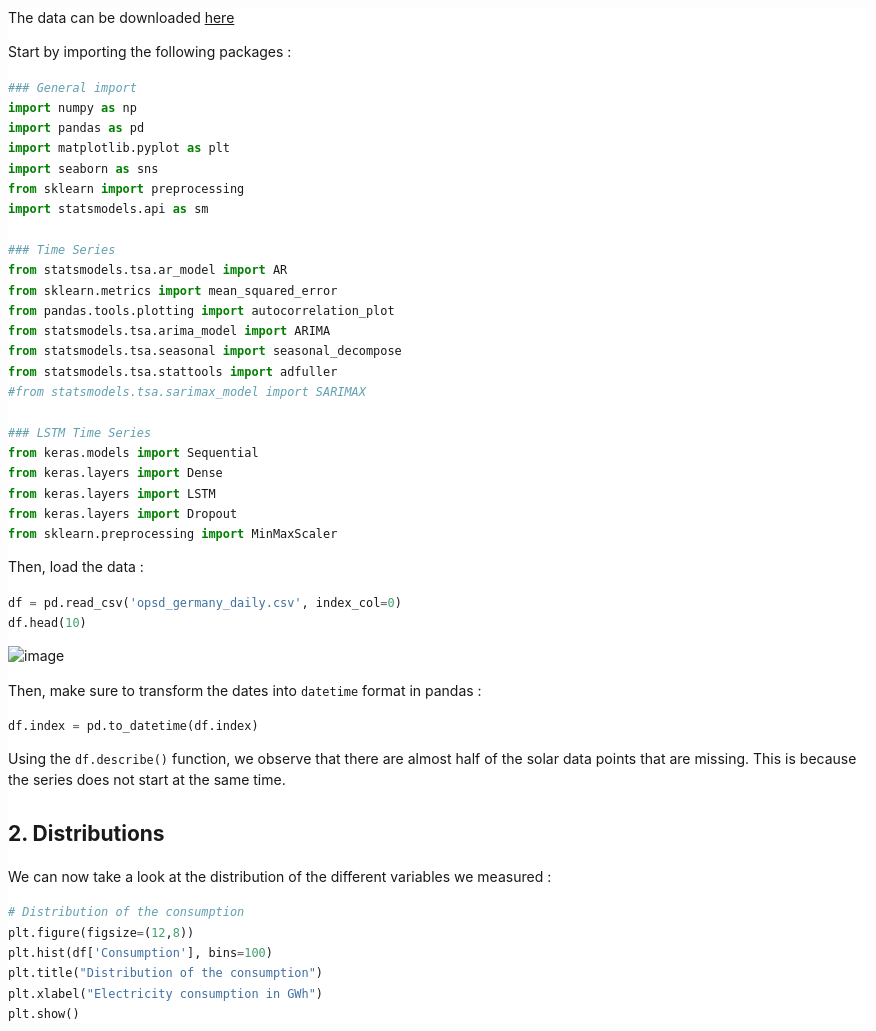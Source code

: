 The data can be downloaded [here](https://raw.githubusercontent.com/jenfly/opsd/master/opsd_germany_daily.csv)

Start by importing the following packages :

```python
### General import
import numpy as np
import pandas as pd
import matplotlib.pyplot as plt
import seaborn as sns
from sklearn import preprocessing
import statsmodels.api as sm

### Time Series
from statsmodels.tsa.ar_model import AR
from sklearn.metrics import mean_squared_error
from pandas.tools.plotting import autocorrelation_plot
from statsmodels.tsa.arima_model import ARIMA
from statsmodels.tsa.seasonal import seasonal_decompose
from statsmodels.tsa.stattools import adfuller
#from statsmodels.tsa.sarimax_model import SARIMAX

### LSTM Time Series
from keras.models import Sequential  
from keras.layers import Dense  
from keras.layers import LSTM  
from keras.layers import Dropout 
from sklearn.preprocessing import MinMaxScaler  
```

Then, load the data :
```python
df = pd.read_csv('opsd_germany_daily.csv', index_col=0)
df.head(10)
```

![image](https://maelfabien.github.io/assets/images/ts_2.jpg)

Then, make sure to transform the dates into `datetime` format in pandas :

```python
df.index = pd.to_datetime(df.index)
```

Using the `df.describe()` function, we observe that there are almost half of the solar data points that are missing. This is because the series does not start at the same time. 

## 2. Distributions

We can now take a look at the distribution of the different variables we measured :

```python
# Distribution of the consumption
plt.figure(figsize=(12,8))
plt.hist(df['Consumption'], bins=100)
plt.title("Distribution of the consumption")
plt.xlabel("Electricity consumption in GWh")
plt.show()
```
